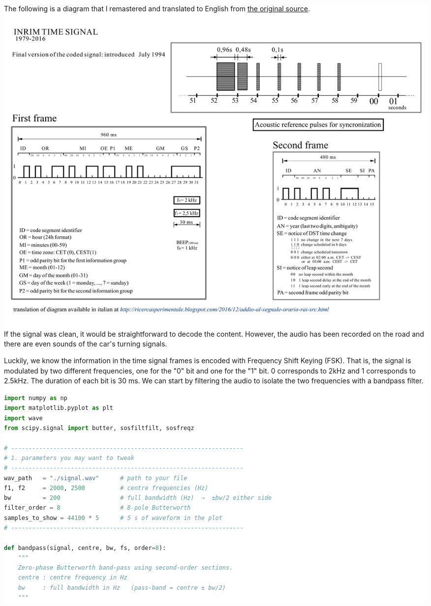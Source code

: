 The following is a diagram that I remastered and translated to English from [the original source](https://www.leradiodisophie.it/Immagini-13/src-codice-segnale-orario-inrim.jpg). 

![Signal Structure](/writeup_files/look-at-the-time/signal_structure.png)

If the signal was clean, it would be straightforward to decode the content. However, the audio has been recorded on the road and there are even sounds of the car's turning signals.

Luckily, we know the information in the time signal frames is encoded with Frequency Shift Keying (FSK). That is, the signal is modulated by two different frequencies, one for the "0" bit and one for the "1" bit. 0 corresponds to 2kHz and 1 corresponds to 2.5kHz. The duration of each bit is 30 ms. We can start by filtering the audio to isolate the two frequencies with a bandpass filter.

```py
import numpy as np
import matplotlib.pyplot as plt
import wave
from scipy.signal import butter, sosfiltfilt, sosfreqz

# ------------------------------------------------------------------
# 1. parameters you may want to tweak
# ------------------------------------------------------------------
wav_path   = "./signal.wav"      # path to your file
f1, f2     = 2000, 2500          # centre frequencies (Hz)
bw         = 200                 # full bandwidth (Hz)  ⇢  ±bw/2 either side
filter_order = 8                 # 8-pole Butterworth
samples_to_show = 44100 * 5      # 5 s of waveform in the plot
# ------------------------------------------------------------------

def bandpass(signal, centre, bw, fs, order=8):
    """
    Zero-phase Butterworth band-pass using second-order sections.
    centre : centre frequency in Hz
    bw     : full bandwidth in Hz   (pass-band = centre ± bw/2)
    """
```